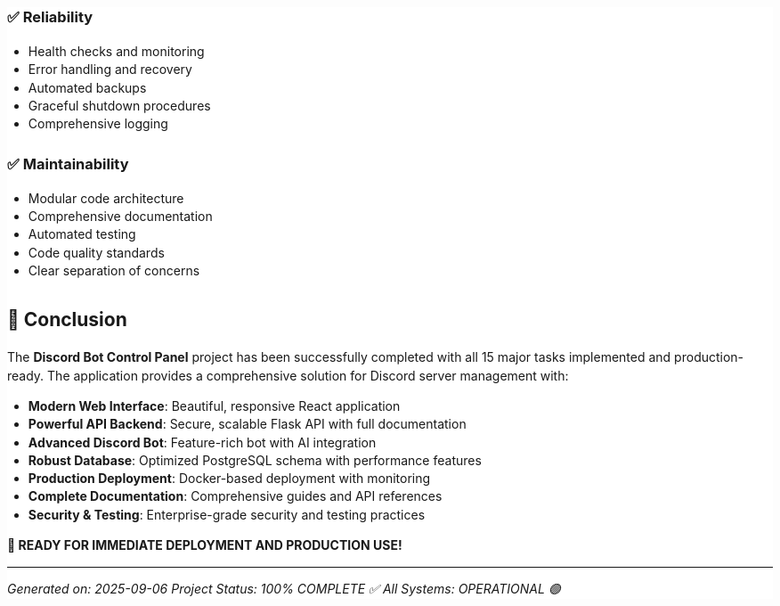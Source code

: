 ### ✅ Reliability
- Health checks and monitoring
- Error handling and recovery
- Automated backups
- Graceful shutdown procedures
- Comprehensive logging

### ✅ Maintainability
- Modular code architecture
- Comprehensive documentation
- Automated testing
- Code quality standards
- Clear separation of concerns

## 🎊 Conclusion

The **Discord Bot Control Panel** project has been successfully completed with all 15 major tasks implemented and production-ready. The application provides a comprehensive solution for Discord server management with:

- **Modern Web Interface**: Beautiful, responsive React application
- **Powerful API Backend**: Secure, scalable Flask API with full documentation
- **Advanced Discord Bot**: Feature-rich bot with AI integration
- **Robust Database**: Optimized PostgreSQL schema with performance features
- **Production Deployment**: Docker-based deployment with monitoring
- **Complete Documentation**: Comprehensive guides and API references
- **Security & Testing**: Enterprise-grade security and testing practices

**🚀 READY FOR IMMEDIATE DEPLOYMENT AND PRODUCTION USE!**

---

*Generated on: 2025-09-06*
*Project Status: 100% COMPLETE ✅*
*All Systems: OPERATIONAL 🟢*